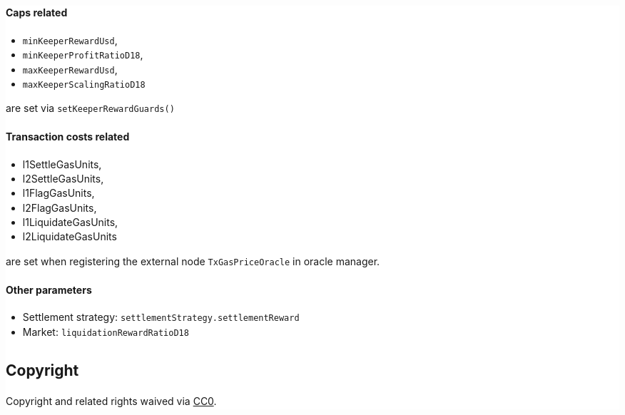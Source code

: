 #### Caps related
- `minKeeperRewardUsd`,
- `minKeeperProfitRatioD18`,
- `maxKeeperRewardUsd`,
- `maxKeeperScalingRatioD18`

are set via `setKeeperRewardGuards()`

#### Transaction costs related
- l1SettleGasUnits,
- l2SettleGasUnits,
- l1FlagGasUnits,
- l2FlagGasUnits,
- l1LiquidateGasUnits,
- l2LiquidateGasUnits

are set when registering the external node `TxGasPriceOracle` in oracle manager.

#### Other parameters
- Settlement strategy: `settlementStrategy.settlementReward`
- Market: `liquidationRewardRatioD18`

## Copyright

Copyright and related rights waived via [CC0](https://creativecommons.org/publicdomain/zero/1.0/).
